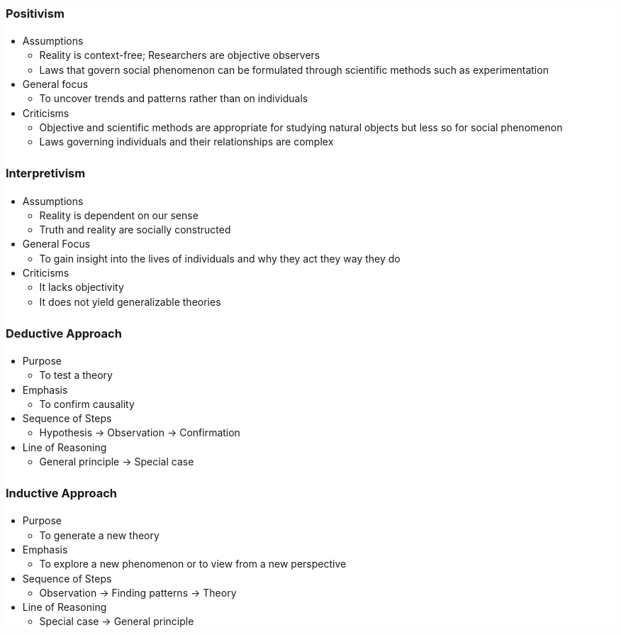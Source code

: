 

### Positivism

- Assumptions
  - Reality is context-free; Researchers are objective observers
  - Laws that govern social phenomenon can be formulated through
  scientific methods such as experimentation
- General focus
  - To uncover trends and patterns rather than on individuals
- Criticisms
  - Objective and scientific methods are appropriate for studying natural objects but less so for social phenomenon
  - Laws governing individuals and their relationships are complex



### Interpretivism

- Assumptions
  - Reality is dependent on our sense
  - Truth and reality are socially constructed
- General Focus
  - To gain insight into the lives of individuals and why they act they
  way they do
- Criticisms
  - It lacks objectivity
  - It does not yield generalizable theories



### Deductive Approach

- Purpose
  - To test a theory
- Emphasis
  - To confirm causality
- Sequence of Steps
  - Hypothesis → Observation → Confirmation
- Line of Reasoning
  - General principle → Special case



### Inductive Approach

- Purpose
  - To generate a new theory
- Emphasis
  - To explore a new phenomenon or to view from a new perspective
- Sequence of Steps
  - Observation → Finding patterns → Theory
- Line of Reasoning
  - Special case → General principle
